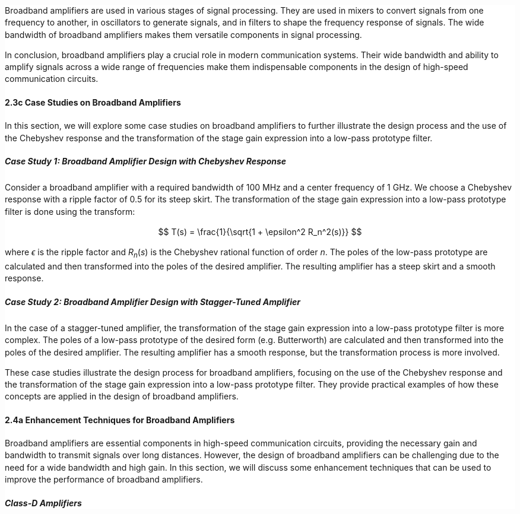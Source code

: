 Broadband amplifiers are used in various stages of signal processing. They are used in mixers to convert signals from one frequency to another, in oscillators to generate signals, and in filters to shape the frequency response of signals. The wide bandwidth of broadband amplifiers makes them versatile components in signal processing.

In conclusion, broadband amplifiers play a crucial role in modern communication systems. Their wide bandwidth and ability to amplify signals across a wide range of frequencies make them indispensable components in the design of high-speed communication circuits.




#### 2.3c Case Studies on Broadband Amplifiers

In this section, we will explore some case studies on broadband amplifiers to further illustrate the design process and the use of the Chebyshev response and the transformation of the stage gain expression into a low-pass prototype filter.

##### Case Study 1: Broadband Amplifier Design with Chebyshev Response

Consider a broadband amplifier with a required bandwidth of 100 MHz and a center frequency of 1 GHz. We choose a Chebyshev response with a ripple factor of 0.5 for its steep skirt. The transformation of the stage gain expression into a low-pass prototype filter is done using the transform:

$$
T(s) = \frac{1}{\sqrt{1 + \epsilon^2 R_n^2(s)}}
$$

where $\epsilon$ is the ripple factor and $R_n(s)$ is the Chebyshev rational function of order $n$. The poles of the low-pass prototype are calculated and then transformed into the poles of the desired amplifier. The resulting amplifier has a steep skirt and a smooth response.

##### Case Study 2: Broadband Amplifier Design with Stagger-Tuned Amplifier

In the case of a stagger-tuned amplifier, the transformation of the stage gain expression into a low-pass prototype filter is more complex. The poles of a low-pass prototype of the desired form (e.g. Butterworth) are calculated and then transformed into the poles of the desired amplifier. The resulting amplifier has a smooth response, but the transformation process is more involved.

These case studies illustrate the design process for broadband amplifiers, focusing on the use of the Chebyshev response and the transformation of the stage gain expression into a low-pass prototype filter. They provide practical examples of how these concepts are applied in the design of broadband amplifiers.




#### 2.4a Enhancement Techniques for Broadband Amplifiers

Broadband amplifiers are essential components in high-speed communication circuits, providing the necessary gain and bandwidth to transmit signals over long distances. However, the design of broadband amplifiers can be challenging due to the need for a wide bandwidth and high gain. In this section, we will discuss some enhancement techniques that can be used to improve the performance of broadband amplifiers.

##### Class-D Amplifiers
